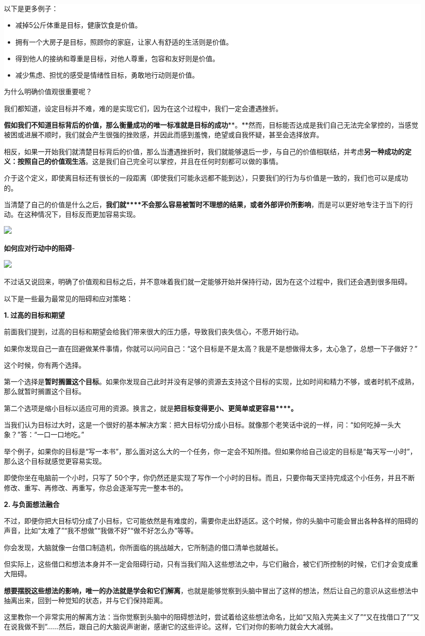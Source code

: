以下是更多例子：

*   减掉5公斤体重是目标，健康饮食是价值。
    
*   拥有一个大房子是目标，照顾你的家庭，让家人有舒适的生活则是价值。
    
*   得到他人的接纳和尊重是目标，对他人尊重，包容和友好则是价值。
    
*   减少焦虑、担忧的感受是情绪性目标，勇敢地行动则是价值。
    

为什么明确价值观很重要呢？

我们都知道，设定目标并不难，难的是实现它们，因为在这个过程中，我们一定会遭遇挫折。

**假如我们不知道目标背后的价值，那么衡量成功的唯一标准就是目标的成功****。**然而，目标能否达成是我们自己无法完全掌控的，当感觉被困或进展不顺时，我们就会产生很强的挫败感，并因此而感到羞愧，绝望或自我怀疑，甚至会选择放弃。

相反，如果一开始我们就清楚目标背后的价值，那么当遭遇挫折时，我们就能够退后一步，与自己的价值相联结，并考虑**另一种成功的定义：按照自己的价值观生活**。这是我们自己完全可以掌控，并且在任何时刻都可以做的事情。

介于这个定义，即使离目标还有很长的一段距离（即使我们可能永远都不能到达），只要我们的行为与价值是一致的，我们也可以是成功的。

当清楚了自己的价值是什么之后，**我们就****不会那么容易被暂时不理想的结果，或者外部评价所影响**，而是可以更好地专注于当下的行动。在这种情况下，目标反而更加容易实现。

![](https://image.cubox.pro/article/2021121712523017260/34610.jpg)

**如何应对行动中的阻碍**-

![](https://image.cubox.pro/article/2021121712523094030/41883.jpg)

不过话又说回来，明确了价值观和目标之后，并不意味着我们就一定能够开始并保持行动，因为在这个过程中，我们还会遇到很多阻碍。

以下是一些最为最常见的阻碍和应对策略：

**1\. 过高的目标和期望**

前面我们提到，过高的目标和期望会给我们带来很大的压力感，导致我们丧失信心，不愿开始行动。

如果你发现自己一直在回避做某件事情，你就可以问问自己：“这个目标是不是太高？我是不是想做得太多，太心急了，总想一下子做好？”

这个时候，你有两个选择。

第一个选择是**暂时搁置这个目标**。如果你发现自己此时并没有足够的资源去支持这个目标的实现，比如时间和精力不够，或者时机不成熟，那么就暂时搁置这个目标。

第二个选项是缩小目标以适应可用的资源。换言之，就是**把目标变得更小、更简单或更容易****。**

当我们认为目标过大时，这是一个很好的基本解决方案：把大目标切分成小目标。就像那个老笑话中说的一样，问：“如何吃掉一头大象？”答：“一口一口地吃。”

举个例子，如果你的目标是“写一本书”，那么面对这么大的一个任务，你一定会不知所措。但如果你给自己设定的目标是“每天写一小时”，那么这个目标就感觉更容易实现。

即使你坐在电脑前一个小时，只写了 50个字，你仍然还是实现了写作一个小时的目标。而且，只要你每天坚持完成这个小任务，并且不断修改、重写、再修改、再重写，你总会逐渐写完一整本书的。

**2\. 与负面想法融合**

不过，即便你把大目标切分成了小目标，它可能依然是有难度的，需要你走出舒适区。这个时候，你的头脑中可能会冒出各种各样的阻碍的声音，比如“太难了”“我不想做”“我做不好”“做不好怎么办”等等。

你会发现，大脑就像一台借口制造机，你所面临的挑战越大，它所制造的借口清单也就越长。

但实际上，这些借口和想法本身并不一定会阻碍行动，只有当我们陷入这些想法之中，与它们融合，被它们所控制的时候，它们才会变成重大阻碍。

**想要摆脱这些想法的影响，唯一的办法就是学会和它们解离**，也就是能够觉察到头脑中冒出了这样的想法，然后让自己的意识从这些想法中抽离出来，回到一种觉知的状态，并与它们保持距离。

这里教你一个非常实用的解离方法：当你觉察到头脑中的阻碍想法时，尝试着给这些想法命名，比如“又陷入完美主义了”“又在找借口了”“又在说我做不到”……然后，跟自己的大脑说声谢谢，感谢它的这些评论。这样，它们对你的影响力就会大大减弱。

